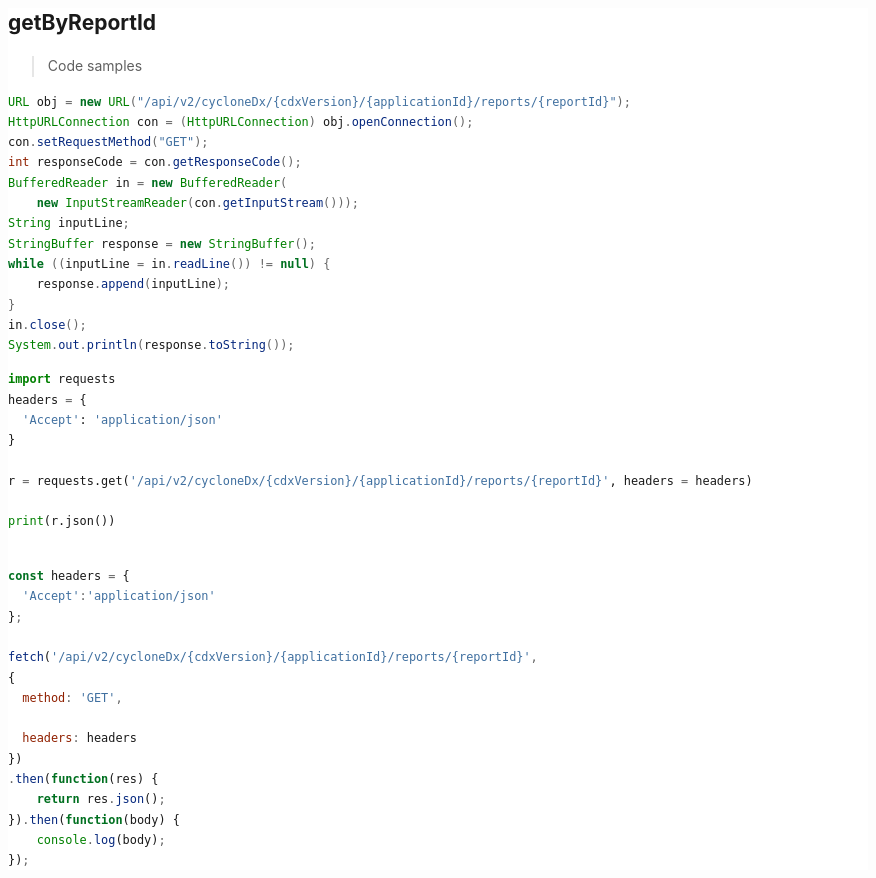 ## getByReportId

<a id="opIdgetByReportId"></a>

> Code samples

```java
URL obj = new URL("/api/v2/cycloneDx/{cdxVersion}/{applicationId}/reports/{reportId}");
HttpURLConnection con = (HttpURLConnection) obj.openConnection();
con.setRequestMethod("GET");
int responseCode = con.getResponseCode();
BufferedReader in = new BufferedReader(
    new InputStreamReader(con.getInputStream()));
String inputLine;
StringBuffer response = new StringBuffer();
while ((inputLine = in.readLine()) != null) {
    response.append(inputLine);
}
in.close();
System.out.println(response.toString());

```

```python
import requests
headers = {
  'Accept': 'application/json'
}

r = requests.get('/api/v2/cycloneDx/{cdxVersion}/{applicationId}/reports/{reportId}', headers = headers)

print(r.json())

```

```javascript

const headers = {
  'Accept':'application/json'
};

fetch('/api/v2/cycloneDx/{cdxVersion}/{applicationId}/reports/{reportId}',
{
  method: 'GET',

  headers: headers
})
.then(function(res) {
    return res.json();
}).then(function(body) {
    console.log(body);
});

```
